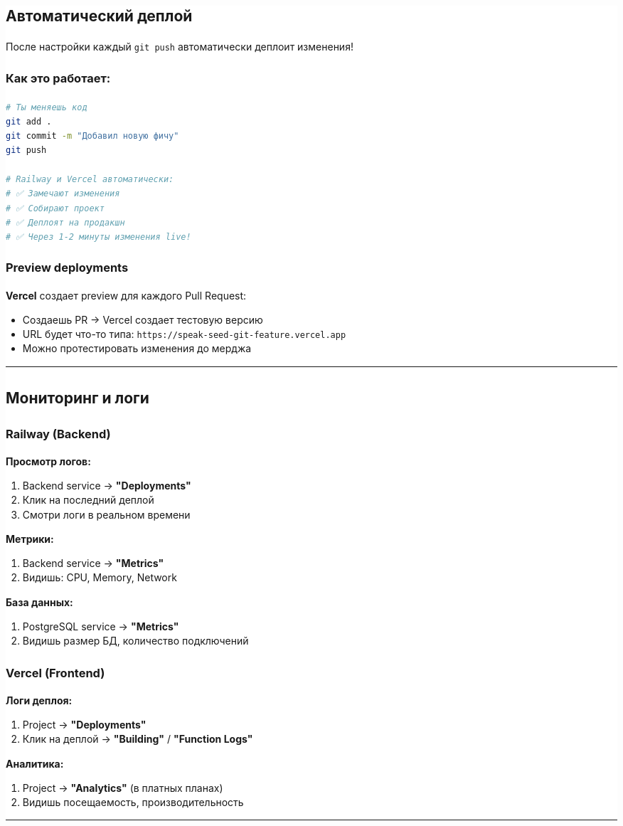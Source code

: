 
## Автоматический деплой

После настройки каждый `git push` автоматически деплоит изменения!

### Как это работает:

```bash
# Ты меняешь код
git add .
git commit -m "Добавил новую фичу"
git push

# Railway и Vercel автоматически:
# ✅ Замечают изменения
# ✅ Собирают проект
# ✅ Деплоят на продакшн
# ✅ Через 1-2 минуты изменения live!
```

### Preview deployments

**Vercel** создает preview для каждого Pull Request:
- Создаешь PR → Vercel создает тестовую версию
- URL будет что-то типа: `https://speak-seed-git-feature.vercel.app`
- Можно протестировать изменения до мерджа

---

## Мониторинг и логи

### Railway (Backend)

**Просмотр логов:**
1. Backend service → **"Deployments"**
2. Клик на последний деплой
3. Смотри логи в реальном времени

**Метрики:**
1. Backend service → **"Metrics"**
2. Видишь: CPU, Memory, Network

**База данных:**
1. PostgreSQL service → **"Metrics"**
2. Видишь размер БД, количество подключений

### Vercel (Frontend)

**Логи деплоя:**
1. Project → **"Deployments"**
2. Клик на деплой → **"Building"** / **"Function Logs"**

**Аналитика:**
1. Project → **"Analytics"** (в платных планах)
2. Видишь посещаемость, производительность

---